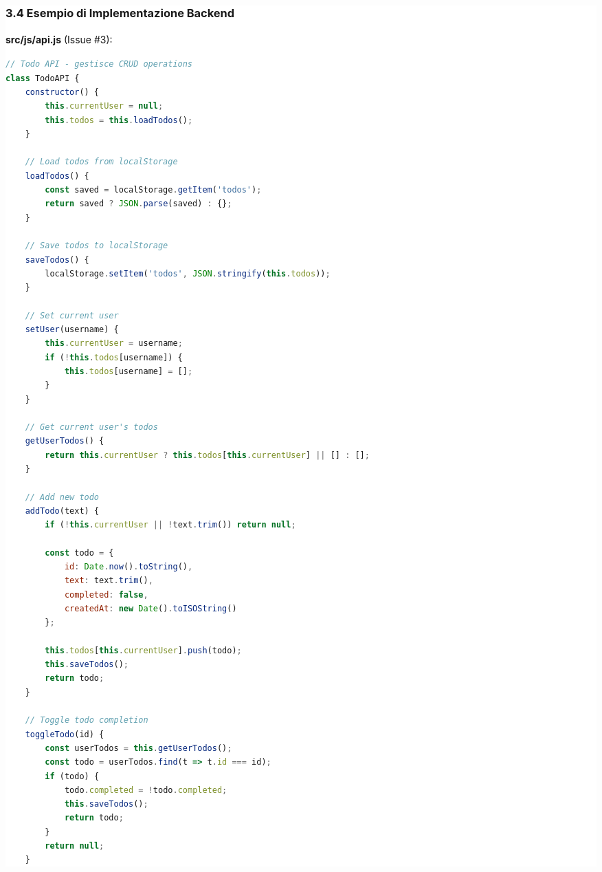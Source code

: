 ### 3.4 Esempio di Implementazione Backend

**src/js/api.js** (Issue #3):
```javascript
// Todo API - gestisce CRUD operations
class TodoAPI {
    constructor() {
        this.currentUser = null;
        this.todos = this.loadTodos();
    }

    // Load todos from localStorage
    loadTodos() {
        const saved = localStorage.getItem('todos');
        return saved ? JSON.parse(saved) : {};
    }

    // Save todos to localStorage
    saveTodos() {
        localStorage.setItem('todos', JSON.stringify(this.todos));
    }

    // Set current user
    setUser(username) {
        this.currentUser = username;
        if (!this.todos[username]) {
            this.todos[username] = [];
        }
    }

    // Get current user's todos
    getUserTodos() {
        return this.currentUser ? this.todos[this.currentUser] || [] : [];
    }

    // Add new todo
    addTodo(text) {
        if (!this.currentUser || !text.trim()) return null;
        
        const todo = {
            id: Date.now().toString(),
            text: text.trim(),
            completed: false,
            createdAt: new Date().toISOString()
        };

        this.todos[this.currentUser].push(todo);
        this.saveTodos();
        return todo;
    }

    // Toggle todo completion
    toggleTodo(id) {
        const userTodos = this.getUserTodos();
        const todo = userTodos.find(t => t.id === id);
        if (todo) {
            todo.completed = !todo.completed;
            this.saveTodos();
            return todo;
        }
        return null;
    }

```